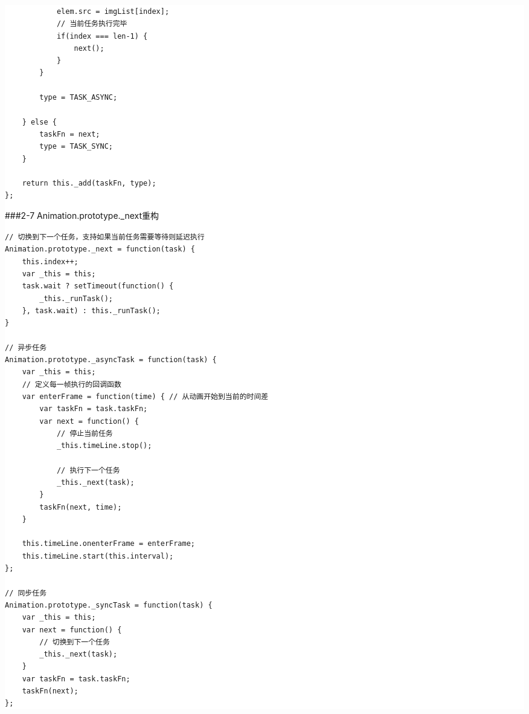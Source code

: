```JS
            elem.src = imgList[index];
            // 当前任务执行完毕
            if(index === len-1) {
                next();
            }
        }

        type = TASK_ASYNC;

    } else {
        taskFn = next;
        type = TASK_SYNC;
    }

    return this._add(taskFn, type);
};
```

###2-7 Animation.prototype._next重构

```JS
// 切换到下一个任务，支持如果当前任务需要等待则延迟执行
Animation.prototype._next = function(task) {
    this.index++;
    var _this = this;
    task.wait ? setTimeout(function() {
        _this._runTask();
    }, task.wait) : this._runTask();
}

// 异步任务
Animation.prototype._asyncTask = function(task) {
    var _this = this;
    // 定义每一帧执行的回调函数
    var enterFrame = function(time) { // 从动画开始到当前的时间差
        var taskFn = task.taskFn;
        var next = function() {
            // 停止当前任务
            _this.timeLine.stop();

            // 执行下一个任务
            _this._next(task);
        }
        taskFn(next, time);
    }

    this.timeLine.onenterFrame = enterFrame;
    this.timeLine.start(this.interval);
};

// 同步任务
Animation.prototype._syncTask = function(task) {
    var _this = this;
    var next = function() {
        // 切换到下一个任务
        _this._next(task);
    }
    var taskFn = task.taskFn;
    taskFn(next);
};
```
